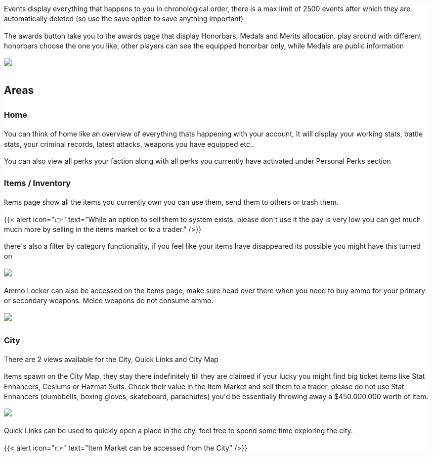Events display everything that happens to you in chronological order, there is a max limit of 2500 events after which they are automatically deleted (so use the save option to save anything important)

The awards button take you to the awards page that display Honorbars, Medals and Merits allocation. play around with different honorbars choose the one you like, other players can see the equipped honorbar only, while Medals are public information 

![](essentials/oran-medal.png) 

## Areas 
### Home 

You can think of home like an overview of everything thats happening with your account, It will display your working stats, battle stats, your criminal records, latest attacks, weapons you have equipped etc.. 

You can also view all perks your faction along with all perks you currently have activated under Personal Perks section   

### Items / Inventory

Items page show all the items you currently own you can use them, send them to others or trash them. 

{{< alert icon="👉" text="While an option to sell them to system exists, please don't use it the pay is very low you can get much much more by selling in the items market or to a trader." />}}

there's also a filter by category functionality, if you feel like your items have disappeared its possible you might have this turned on 

![](https://i.imgur.com/R0Z9zyY.png) 

Ammo Locker can also be accessed on the items page, make sure head over there when you need to buy ammo for your primary or secondary weapons. Melee weapons do not consume ammo. 

![](https://i.imgur.com/HPgF98S.png) 

### City

There are 2 views available for the City, Quick Links and City Map

Items spawn on the City Map, they stay there indefinitely till they are claimed if your lucky you might find big ticket items like Stat Enhancers, Cesiums or Hazmat Suits. Check their value in the Item Market and sell them to a trader, please do not use Stat Enhancers (dumbbells, boxing gloves, skateboard, parachutes) you'd be essentially throwing away a $450.000.000 worth of item. 

![](essentials/tc-city-find.png) 

Quick Links can be used to quickly open a place in the city. feel free to spend some time exploring the city. 

{{< alert icon="👉" text="Item Market can be accessed from the City" />}}
